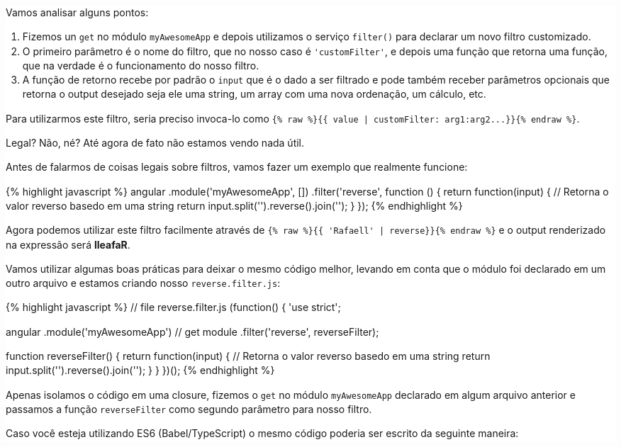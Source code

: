 Vamos analisar alguns pontos:

1. Fizemos un `get` no módulo `myAwesomeApp` e depois utilizamos o serviço `filter()` para declarar um novo filtro customizado.
2. O primeiro parâmetro é o nome do filtro, que no nosso caso é  `'customFilter'`, e depois uma função que retorna uma função, que na verdade é o funcionamento do nosso filtro.
3. A função de retorno recebe por padrão o `input` que é o dado a ser filtrado e pode também receber parâmetros opcionais que retorna o output desejado seja ele uma string, um array com uma nova ordenação, um cálculo, etc.

 Para utilizarmos este filtro, seria preciso invoca-lo como `{% raw %}{{ value | customFilter: arg1:arg2...}}{% endraw %}`.
 
 Legal? Não, né? Até agora de fato não estamos vendo nada útil.
 
 Antes de falarmos de coisas legais sobre filtros, vamos fazer um exemplo que realmente funcione:
 
{% highlight javascript %}
angular
  .module('myAwesomeApp', [])
  .filter('reverse', function () {
    return function(input) {
      // Retorna o valor reverso basedo em uma string
      return input.split('').reverse().join('');
    }
});
{% endhighlight %}

Agora podemos utilizar este filtro facilmente através de `{% raw %}{{ 'Rafaell' | reverse}}{% endraw %}` e o output renderizado na expressão será **lleafaR**.

Vamos utilizar algumas boas práticas para deixar o mesmo código melhor, levando em conta que o módulo foi declarado em um outro arquivo e estamos criando nosso `reverse.filter.js`:

{% highlight javascript %}
// file reverse.filter.js
(function() {
  'use strict';
  
  angular
    .module('myAwesomeApp') // get module
    .filter('reverse', reverseFilter);
  
  function reverseFilter() {
    return function(input) {
      // Retorna o valor reverso basedo em uma string
      return input.split('').reverse().join('');
    }
  }
})();
{% endhighlight %}

Apenas isolamos o código em uma closure, fizemos o `get` no módulo `myAwesomeApp` declarado em algum arquivo anterior e passamos a função `reverseFilter` como segundo parâmetro para nosso filtro.

Caso você esteja utilizando ES6 (Babel/TypeScript) o mesmo código poderia ser escrito da seguinte maneira:
